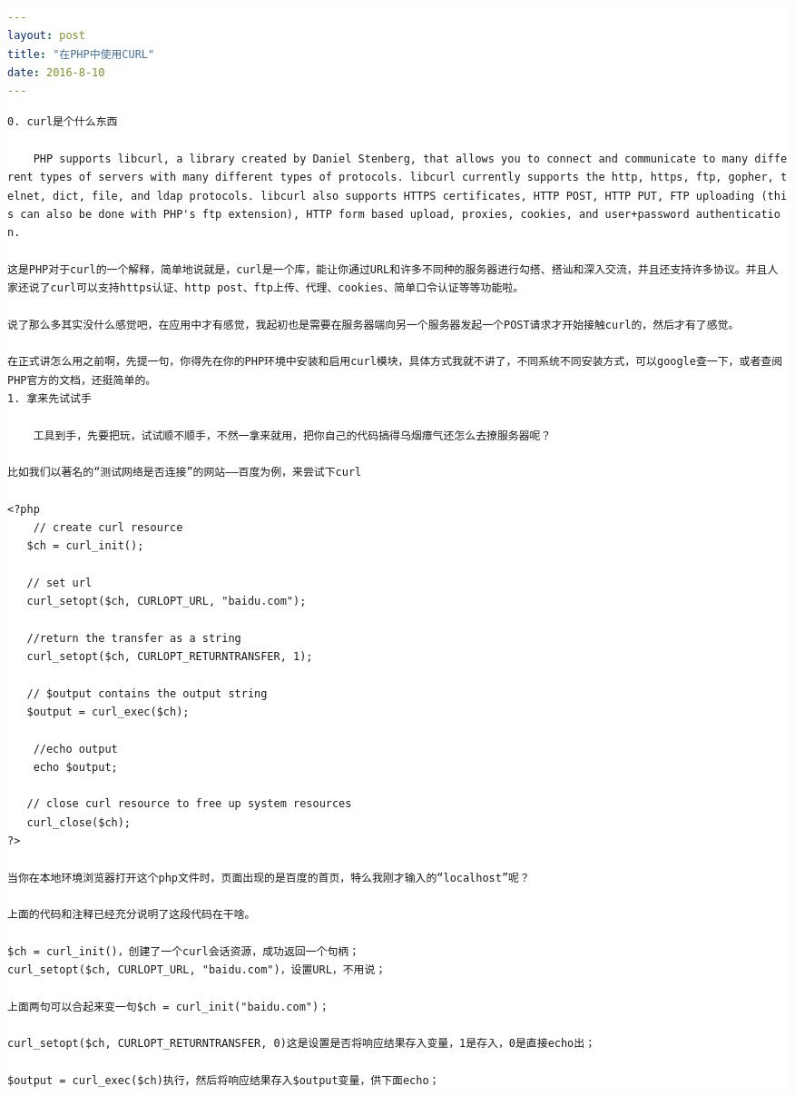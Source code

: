 ```yaml
---
layout: post
title: "在PHP中使用CURL"
date: 2016-8-10
---
```

    0. curl是个什么东西

        PHP supports libcurl, a library created by Daniel Stenberg, that allows you to connect and communicate to many different types of servers with many different types of protocols. libcurl currently supports the http, https, ftp, gopher, telnet, dict, file, and ldap protocols. libcurl also supports HTTPS certificates, HTTP POST, HTTP PUT, FTP uploading (this can also be done with PHP's ftp extension), HTTP form based upload, proxies, cookies, and user+password authentication.

    这是PHP对于curl的一个解释，简单地说就是，curl是一个库，能让你通过URL和许多不同种的服务器进行勾搭、搭讪和深入交流，并且还支持许多协议。并且人家还说了curl可以支持https认证、http post、ftp上传、代理、cookies、简单口令认证等等功能啦。

    说了那么多其实没什么感觉吧，在应用中才有感觉，我起初也是需要在服务器端向另一个服务器发起一个POST请求才开始接触curl的，然后才有了感觉。

    在正式讲怎么用之前啊，先提一句，你得先在你的PHP环境中安装和启用curl模块，具体方式我就不讲了，不同系统不同安装方式，可以google查一下，或者查阅PHP官方的文档，还挺简单的。
    1. 拿来先试试手

        工具到手，先要把玩，试试顺不顺手，不然一拿来就用，把你自己的代码搞得乌烟瘴气还怎么去撩服务器呢？

    比如我们以著名的“测试网络是否连接”的网站——百度为例，来尝试下curl

    <?php 
        // create curl resource 
       $ch = curl_init(); 

       // set url 
       curl_setopt($ch, CURLOPT_URL, "baidu.com"); 

       //return the transfer as a string 
       curl_setopt($ch, CURLOPT_RETURNTRANSFER, 1); 

       // $output contains the output string 
       $output = curl_exec($ch); 

        //echo output
        echo $output;

       // close curl resource to free up system resources 
       curl_close($ch);      
    ?>

    当你在本地环境浏览器打开这个php文件时，页面出现的是百度的首页，特么我刚才输入的“localhost”呢？

    上面的代码和注释已经充分说明了这段代码在干啥。

    $ch = curl_init()，创建了一个curl会话资源，成功返回一个句柄；
    curl_setopt($ch, CURLOPT_URL, "baidu.com")，设置URL，不用说；

    上面两句可以合起来变一句$ch = curl_init("baidu.com")；

    curl_setopt($ch, CURLOPT_RETURNTRANSFER, 0)这是设置是否将响应结果存入变量，1是存入，0是直接echo出；

    $output = curl_exec($ch)执行，然后将响应结果存入$output变量，供下面echo；
